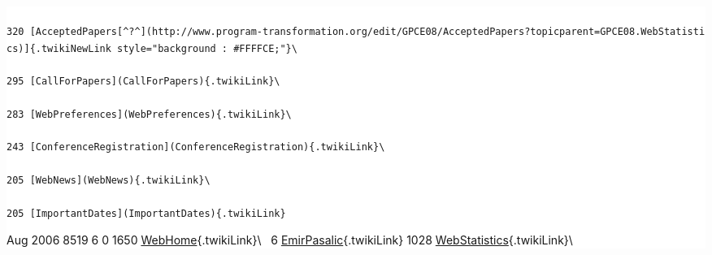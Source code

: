                                                                                                                                                                                                                                                                                                                                                                                                                                                                                                                                      320 [AcceptedPapers[^?^](http://www.program-transformation.org/edit/GPCE08/AcceptedPapers?topicparent=GPCE08.WebStatistics)]{.twikiNewLink style="background : #FFFFCE;"}\                                       
                                                                                                                                                                                                                                                                                                                                                                                                                                                                                                                                     295 [CallForPapers](CallForPapers){.twikiLink}\                                                                                                                                                                  
                                                                                                                                                                                                                                                                                                                                                                                                                                                                                                                                     283 [WebPreferences](WebPreferences){.twikiLink}\                                                                                                                                                                
                                                                                                                                                                                                                                                                                                                                                                                                                                                                                                                                     243 [ConferenceRegistration](ConferenceRegistration){.twikiLink}\                                                                                                                                                
                                                                                                                                                                                                                                                                                                                                                                                                                                                                                                                                     205 [WebNews](WebNews){.twikiLink}\                                                                                                                                                                              
                                                                                                                                                                                                                                                                                                                                                                                                                                                                                                                                     205 [ImportantDates](ImportantDates){.twikiLink}                                                                                                                                                                 

  Aug 2006                                                                                                                         8519                                                                                                                            6                                                                                                                               0                                                                                                                                 1650 [WebHome](WebHome){.twikiLink}\                                                                                                                                                                               6 [EmirPasalic](../Main/EmirPasalic){.twikiLink}
                                                                                                                                                                                                                                                                                                                                                                                                                                                                                                                                     1028 [WebStatistics](WebStatistics){.twikiLink}\                                                                                                                                                                 